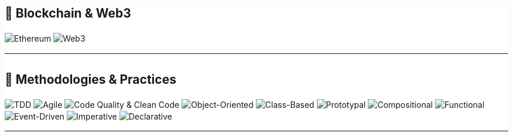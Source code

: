 
## 🔗 Blockchain & Web3
![Ethereum](https://img.shields.io/badge/Ethereum-3C3C3D?style=for-the-badge&logo=ethereum&logoColor=white)
![Web3](https://img.shields.io/badge/Web3-F16822?style=for-the-badge&logo=web3dotjs&logoColor=white)

---

## 🧪 Methodologies & Practices
![TDD](https://img.shields.io/badge/TDD-FF5733?style=for-the-badge&logo=testcafe&logoColor=white)
![Agile](https://img.shields.io/badge/Agile-0052CC?style=for-the-badge&logo=jira&logoColor=white)
![Code Quality & Clean Code](https://img.shields.io/badge/Code%20Quality%20&%20Clean%20Code-20B2AA?style=for-the-badge)
![Object-Oriented](https://img.shields.io/badge/Object--Oriented-20B2AA?style=for-the-badge)
![Class-Based](https://img.shields.io/badge/Class--Based-3776AB?style=for-the-badge)
![Prototypal](https://img.shields.io/badge/Prototypal-339933?style=for-the-badge)
![Compositional](https://img.shields.io/badge/Compositional-FF8C00?style=for-the-badge)
![Functional](https://img.shields.io/badge/Functional-8E44AD?style=for-the-badge)
![Event-Driven](https://img.shields.io/badge/Event--Driven-E67E22?style=for-the-badge)
![Imperative](https://img.shields.io/badge/Imperative-2C3E50?style=for-the-badge)
![Declarative](https://img.shields.io/badge/Declarative-16A085?style=for-the-badge)


---

</div>
